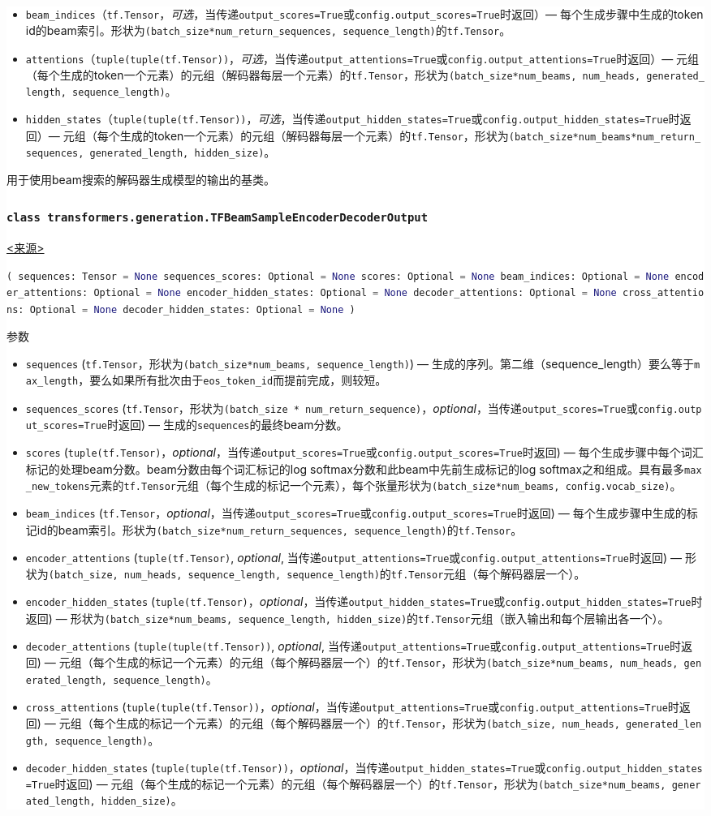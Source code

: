 +   `beam_indices`（`tf.Tensor`，*可选*，当传递`output_scores=True`或`config.output_scores=True`时返回）— 每个生成步骤中生成的token id的beam索引。形状为`(batch_size*num_return_sequences, sequence_length)`的`tf.Tensor`。

+   `attentions`（`tuple(tuple(tf.Tensor))`，*可选*，当传递`output_attentions=True`或`config.output_attentions=True`时返回）— 元组（每个生成的token一个元素）的元组（解码器每层一个元素）的`tf.Tensor`，形状为`(batch_size*num_beams, num_heads, generated_length, sequence_length)`。

+   `hidden_states`（`tuple(tuple(tf.Tensor))`，*可选*，当传递`output_hidden_states=True`或`config.output_hidden_states=True`时返回）— 元组（每个生成的token一个元素）的元组（解码器每层一个元素）的`tf.Tensor`，形状为`(batch_size*num_beams*num_return_sequences, generated_length, hidden_size)`。

用于使用beam搜索的解码器生成模型的输出的基类。

### `class transformers.generation.TFBeamSampleEncoderDecoderOutput`

[<来源>](https://github.com/huggingface/transformers/blob/v4.37.2/src/transformers/generation/tf_utils.py#L317)

```py
( sequences: Tensor = None sequences_scores: Optional = None scores: Optional = None beam_indices: Optional = None encoder_attentions: Optional = None encoder_hidden_states: Optional = None decoder_attentions: Optional = None cross_attentions: Optional = None decoder_hidden_states: Optional = None )
```

参数

+   `sequences` (`tf.Tensor`，形状为`(batch_size*num_beams, sequence_length)`) — 生成的序列。第二维（sequence_length）要么等于`max_length`，要么如果所有批次由于`eos_token_id`而提前完成，则较短。

+   `sequences_scores` (`tf.Tensor`，形状为`(batch_size * num_return_sequence)`，*optional*，当传递`output_scores=True`或`config.output_scores=True`时返回) — 生成的`sequences`的最终beam分数。

+   `scores` (`tuple(tf.Tensor)`，*optional*，当传递`output_scores=True`或`config.output_scores=True`时返回) — 每个生成步骤中每个词汇标记的处理beam分数。beam分数由每个词汇标记的log softmax分数和此beam中先前生成标记的log softmax之和组成。具有最多`max_new_tokens`元素的`tf.Tensor`元组（每个生成的标记一个元素），每个张量形状为`(batch_size*num_beams, config.vocab_size)`。

+   `beam_indices` (`tf.Tensor`，*optional*，当传递`output_scores=True`或`config.output_scores=True`时返回) — 每个生成步骤中生成的标记id的beam索引。形状为`(batch_size*num_return_sequences, sequence_length)`的`tf.Tensor`。

+   `encoder_attentions` (`tuple(tf.Tensor)`, *optional*, 当传递`output_attentions=True`或`config.output_attentions=True`时返回) — 形状为`(batch_size, num_heads, sequence_length, sequence_length)`的`tf.Tensor`元组（每个解码器层一个）。

+   `encoder_hidden_states` (`tuple(tf.Tensor)`，*optional*，当传递`output_hidden_states=True`或`config.output_hidden_states=True`时返回) — 形状为`(batch_size*num_beams, sequence_length, hidden_size)`的`tf.Tensor`元组（嵌入输出和每个层输出各一个）。

+   `decoder_attentions` (`tuple(tuple(tf.Tensor))`, *optional*, 当传递`output_attentions=True`或`config.output_attentions=True`时返回) — 元组（每个生成的标记一个元素）的元组（每个解码器层一个）的`tf.Tensor`，形状为`(batch_size*num_beams, num_heads, generated_length, sequence_length)`。

+   `cross_attentions` (`tuple(tuple(tf.Tensor))`，*optional*，当传递`output_attentions=True`或`config.output_attentions=True`时返回) — 元组（每个生成的标记一个元素）的元组（每个解码器层一个）的`tf.Tensor`，形状为`(batch_size, num_heads, generated_length, sequence_length)`。

+   `decoder_hidden_states` (`tuple(tuple(tf.Tensor))`，*optional*，当传递`output_hidden_states=True`或`config.output_hidden_states=True`时返回) — 元组（每个生成的标记一个元素）的元组（每个解码器层一个）的`tf.Tensor`，形状为`(batch_size*num_beams, generated_length, hidden_size)`。
